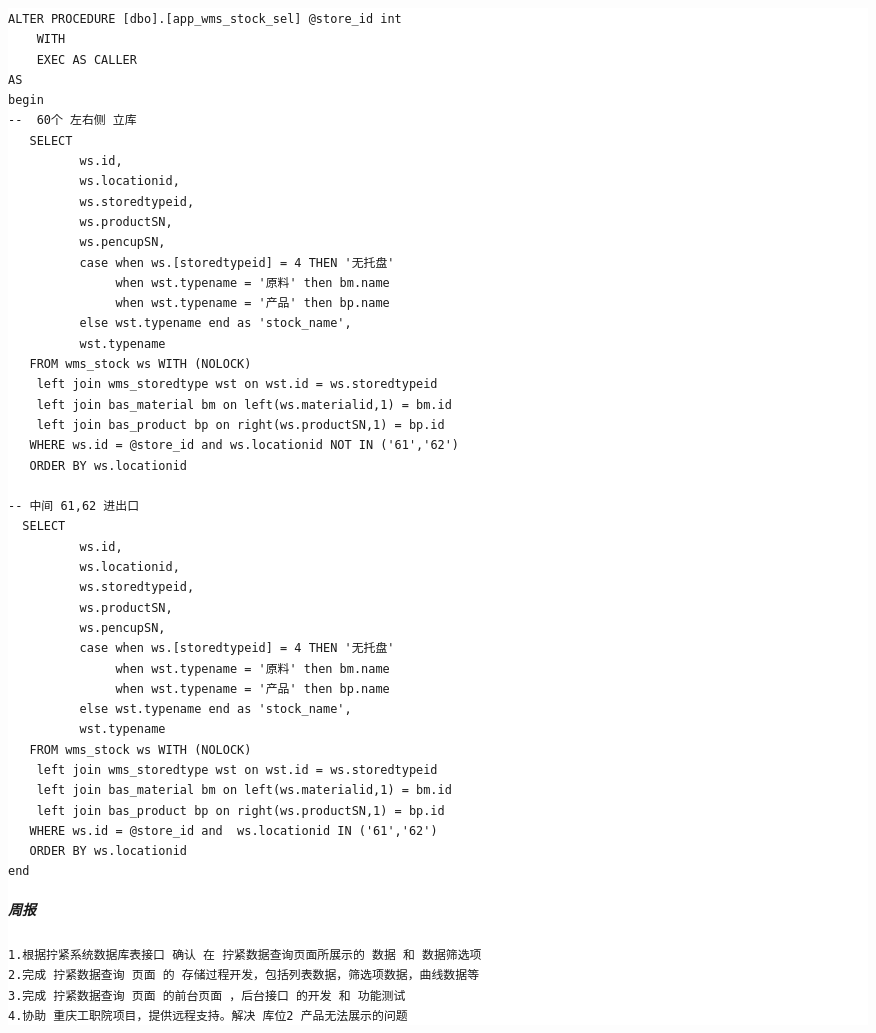 ```
ALTER PROCEDURE [dbo].[app_wms_stock_sel] @store_id int
    WITH
    EXEC AS CALLER
AS
begin
--  60个 左右侧 立库
   SELECT 
          ws.id,
		  ws.locationid,
		  ws.storedtypeid,
		  ws.productSN,
		  ws.pencupSN,
		  case when ws.[storedtypeid] = 4 THEN '无托盘'
		       when wst.typename = '原料' then bm.name
			   when wst.typename = '产品' then bp.name
		  else wst.typename end as 'stock_name',
		  wst.typename
   FROM wms_stock ws WITH (NOLOCK) 
    left join wms_storedtype wst on wst.id = ws.storedtypeid
	left join bas_material bm on left(ws.materialid,1) = bm.id
	left join bas_product bp on right(ws.productSN,1) = bp.id
   WHERE ws.id = @store_id and ws.locationid NOT IN ('61','62')
   ORDER BY ws.locationid

-- 中间 61,62 进出口
  SELECT 
          ws.id,
		  ws.locationid,
		  ws.storedtypeid,
		  ws.productSN,
		  ws.pencupSN,
		  case when ws.[storedtypeid] = 4 THEN '无托盘'
		       when wst.typename = '原料' then bm.name
			   when wst.typename = '产品' then bp.name
		  else wst.typename end as 'stock_name',
		  wst.typename
   FROM wms_stock ws WITH (NOLOCK) 
    left join wms_storedtype wst on wst.id = ws.storedtypeid
	left join bas_material bm on left(ws.materialid,1) = bm.id
	left join bas_product bp on right(ws.productSN,1) = bp.id
   WHERE ws.id = @store_id and  ws.locationid IN ('61','62')
   ORDER BY ws.locationid
end
```

##### 周报

```
1.根据拧紧系统数据库表接口 确认 在 拧紧数据查询页面所展示的 数据 和 数据筛选项
2.完成 拧紧数据查询 页面 的 存储过程开发，包括列表数据，筛选项数据，曲线数据等
3.完成 拧紧数据查询 页面 的前台页面 ，后台接口 的开发 和 功能测试
4.协助 重庆工职院项目，提供远程支持。解决 库位2 产品无法展示的问题
```
